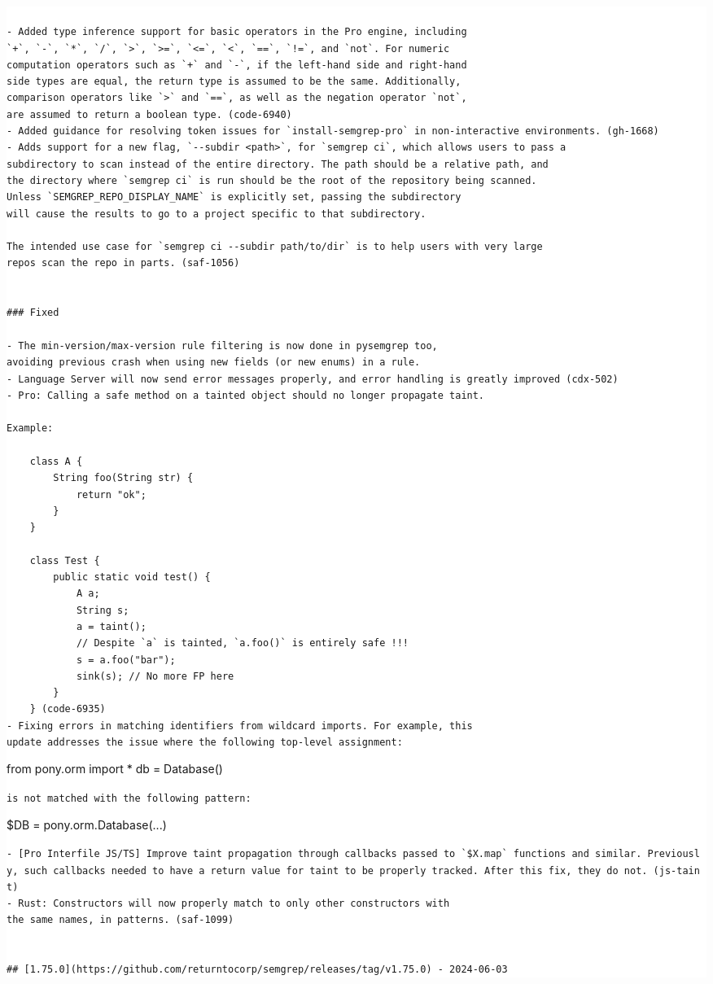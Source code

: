  ```

- Added type inference support for basic operators in the Pro engine, including
  `+`, `-`, `*`, `/`, `>`, `>=`, `<=`, `<`, `==`, `!=`, and `not`. For numeric
  computation operators such as `+` and `-`, if the left-hand side and right-hand
  side types are equal, the return type is assumed to be the same. Additionally,
  comparison operators like `>` and `==`, as well as the negation operator `not`,
  are assumed to return a boolean type. (code-6940)
- Added guidance for resolving token issues for `install-semgrep-pro` in non-interactive environments. (gh-1668)
- Adds support for a new flag, `--subdir <path>`, for `semgrep ci`, which allows users to pass a
  subdirectory to scan instead of the entire directory. The path should be a relative path, and
  the directory where `semgrep ci` is run should be the root of the repository being scanned.
  Unless `SEMGREP_REPO_DISPLAY_NAME` is explicitly set, passing the subdirectory
  will cause the results to go to a project specific to that subdirectory.

  The intended use case for `semgrep ci --subdir path/to/dir` is to help users with very large
  repos scan the repo in parts. (saf-1056)


### Fixed

- The min-version/max-version rule filtering is now done in pysemgrep too,
  avoiding previous crash when using new fields (or new enums) in a rule.
- Language Server will now send error messages properly, and error handling is greatly improved (cdx-502)
- Pro: Calling a safe method on a tainted object should no longer propagate taint.

  Example:

      class A {
          String foo(String str) {
              return "ok";
          }
      }

      class Test {
          public static void test() {
              A a;
              String s;
              a = taint();
              // Despite `a` is tainted, `a.foo()` is entirely safe !!!
              s = a.foo("bar");
              sink(s); // No more FP here
          }
      } (code-6935)
- Fixing errors in matching identifiers from wildcard imports. For example, this
  update addresses the issue where the following top-level assignment:
  ```
  from pony.orm import *
  db = Database()
  ```
  is not matched with the following pattern:
  ```
  $DB = pony.orm.Database(...)
  ``` (code-7045)
- [Pro Interfile JS/TS] Improve taint propagation through callbacks passed to `$X.map` functions and similar. Previously, such callbacks needed to have a return value for taint to be properly tracked. After this fix, they do not. (js-taint)
- Rust: Constructors will now properly match to only other constructors with
  the same names, in patterns. (saf-1099)


## [1.75.0](https://github.com/returntocorp/semgrep/releases/tag/v1.75.0) - 2024-06-03

  ```